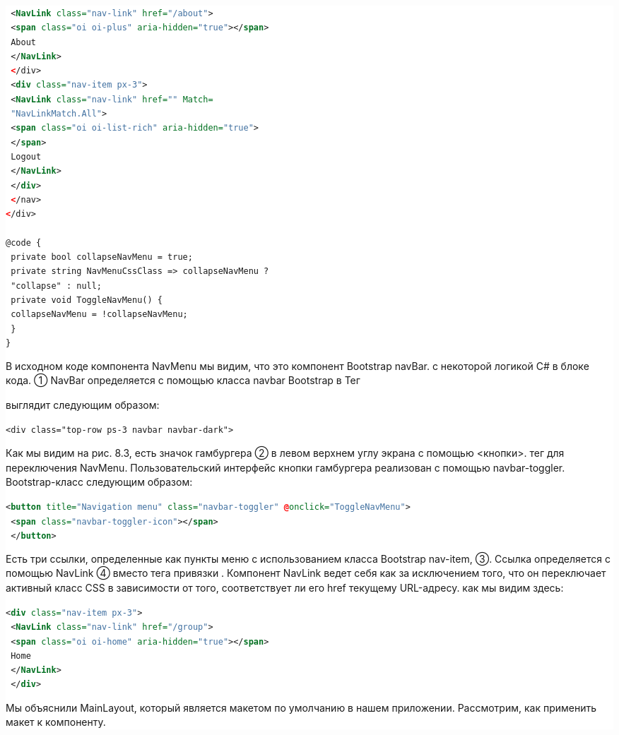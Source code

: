 ```xml
 <NavLink class="nav-link" href="/about">
 <span class="oi oi-plus" aria-hidden="true"></span>
 About
 </NavLink>
 </div>
 <div class="nav-item px-3">
 <NavLink class="nav-link" href="" Match=
 "NavLinkMatch.All">
 <span class="oi oi-list-rich" aria-hidden="true">
 </span>
 Logout
 </NavLink>
 </div>
 </nav>
</div>

@code {
 private bool collapseNavMenu = true;
 private string NavMenuCssClass => collapseNavMenu ?
 "collapse" : null;
 private void ToggleNavMenu() {
 collapseNavMenu = !collapseNavMenu;
 }
}
```
В исходном коде компонента NavMenu мы видим, что это компонент Bootstrap navBar.
с некоторой логикой C# в блоке кода. ① NavBar определяется с помощью класса navbar Bootstrap в
Тег <div> выглядит следующим образом:

```<div class="top-row ps-3 navbar navbar-dark">```

Как мы видим на рис. 8.3, есть значок гамбургера ② в левом верхнем углу экрана с помощью <кнопки>.
тег для переключения NavMenu. Пользовательский интерфейс кнопки гамбургера реализован с помощью navbar-toggler.
Bootstrap-класс следующим образом:

```xml
<button title="Navigation menu" class="navbar-toggler" @onclick="ToggleNavMenu">
 <span class="navbar-toggler-icon"></span>
 </button>
```
Есть три ссылки, определенные как пункты меню с использованием класса Bootstrap nav-item, ③. Ссылка
определяется с помощью NavLink ④ вместо тега привязки <a>. Компонент NavLink ведет себя как
<a> за исключением того, что он переключает активный класс CSS в зависимости от того, соответствует ли его href текущему URL-адресу.
как мы видим здесь:

```xml
<div class="nav-item px-3">
 <NavLink class="nav-link" href="/group">
 <span class="oi oi-home" aria-hidden="true"></span>
 Home
 </NavLink>
 </div>
```
Мы объяснили MainLayout, который является макетом по умолчанию в нашем приложении. Рассмотрим, как применить
макет к компоненту.
